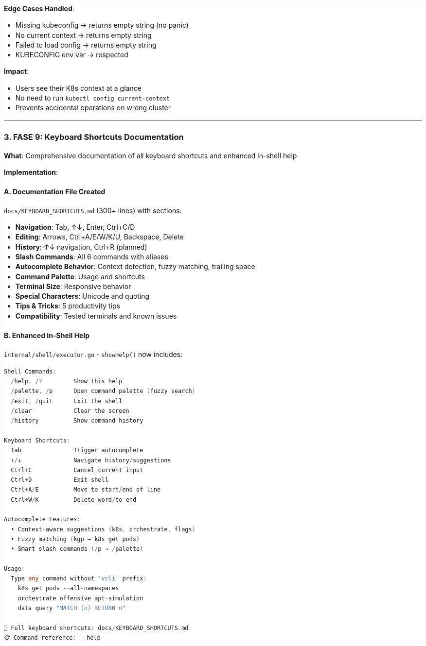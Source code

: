 **Edge Cases Handled**:
- Missing kubeconfig → returns empty string (no panic)
- No current context → returns empty string
- Failed to load config → returns empty string
- KUBECONFIG env var → respected

**Impact**:
- Users see their K8s context at a glance
- No need to run `kubectl config current-context`
- Prevents accidental operations on wrong cluster

---

### 3. FASE 9: Keyboard Shortcuts Documentation

**What**: Comprehensive documentation of all keyboard shortcuts and enhanced in-shell help

**Implementation**:

#### A. Documentation File Created
`docs/KEYBOARD_SHORTCUTS.md` (300+ lines) with sections:
- **Navigation**: Tab, ↑↓, Enter, Ctrl+C/D
- **Editing**: Arrows, Ctrl+A/E/W/K/U, Backspace, Delete
- **History**: ↑↓ navigation, Ctrl+R (planned)
- **Slash Commands**: All 6 commands with aliases
- **Autocomplete Behavior**: Context detection, fuzzy matching, trailing space
- **Command Palette**: Usage and shortcuts
- **Terminal Size**: Responsive behavior
- **Special Characters**: Unicode and quoting
- **Tips & Tricks**: 5 productivity tips
- **Compatibility**: Tested terminals and known issues

#### B. Enhanced In-Shell Help
`internal/shell/executor.go` - `showHelp()` now includes:
```go
Shell Commands:
  /help, /?         Show this help
  /palette, /p      Open command palette (fuzzy search)
  /exit, /quit      Exit the shell
  /clear            Clear the screen
  /history          Show command history

Keyboard Shortcuts:
  Tab               Trigger autocomplete
  ↑/↓               Navigate history/suggestions
  Ctrl+C            Cancel current input
  Ctrl+D            Exit shell
  Ctrl+A/E          Move to start/end of line
  Ctrl+W/K          Delete word/to end

Autocomplete Features:
  • Context-aware suggestions (k8s, orchestrate, flags)
  • Fuzzy matching (kgp → k8s get pods)
  • Smart slash commands (/p → /palette)

Usage:
  Type any command without 'vcli' prefix:
    k8s get pods --all-namespaces
    orchestrate offensive apt-simulation
    data query "MATCH (n) RETURN n"

📖 Full keyboard shortcuts: docs/KEYBOARD_SHORTCUTS.md
📋 Command reference: --help
```
